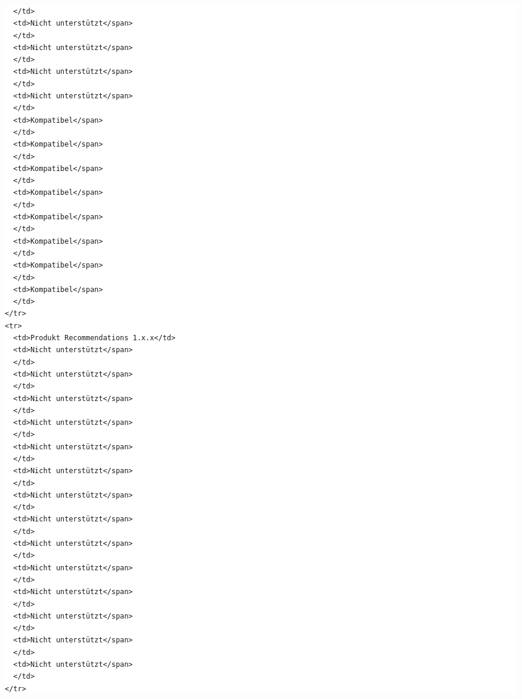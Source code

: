       </td>
      <td>Nicht unterstützt</span>
      </td>
      <td>Nicht unterstützt</span>
      </td>
      <td>Nicht unterstützt</span>
      </td>
      <td>Nicht unterstützt</span>
      </td>
      <td>Kompatibel</span>
      </td>
      <td>Kompatibel</span>
      </td>
      <td>Kompatibel</span>
      </td>
      <td>Kompatibel</span>
      </td>
      <td>Kompatibel</span>
      </td>
      <td>Kompatibel</span>
      </td>
      <td>Kompatibel</span>
      </td>
      <td>Kompatibel</span>
      </td>
    </tr>
    <tr>
      <td>Produkt Recommendations 1.x.x</td>
      <td>Nicht unterstützt</span>
      </td>
      <td>Nicht unterstützt</span>
      </td>
      <td>Nicht unterstützt</span>
      </td>
      <td>Nicht unterstützt</span>
      </td>
      <td>Nicht unterstützt</span>
      </td>
      <td>Nicht unterstützt</span>
      </td>
      <td>Nicht unterstützt</span>
      </td>
      <td>Nicht unterstützt</span>
      </td>
      <td>Nicht unterstützt</span>
      </td>
      <td>Nicht unterstützt</span>
      </td>
      <td>Nicht unterstützt</span>
      </td>
      <td>Nicht unterstützt</span>
      </td>
      <td>Nicht unterstützt</span>
      </td>
      <td>Nicht unterstützt</span>
      </td>
    </tr>
  </tbody>
</table>